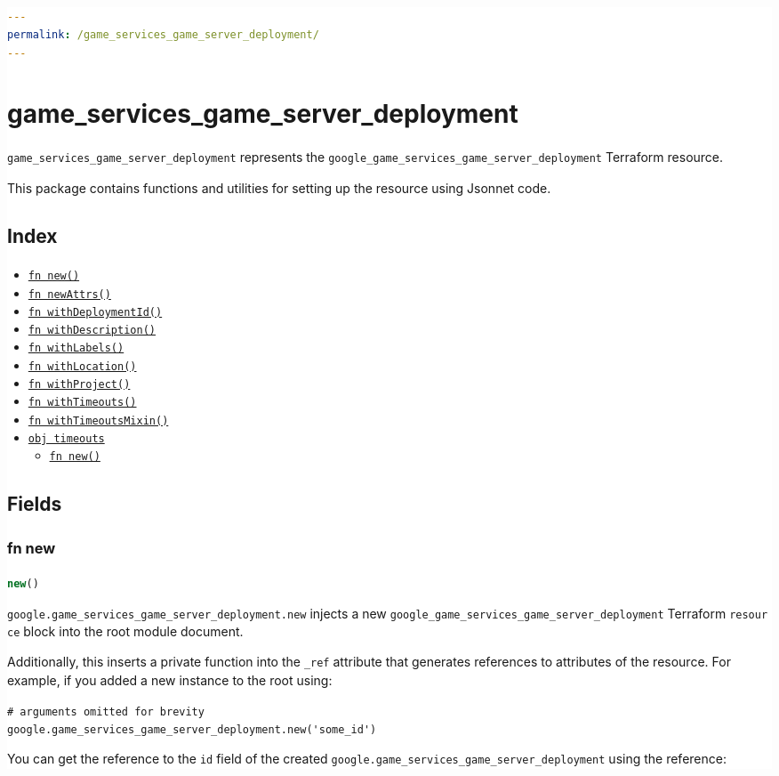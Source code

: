 ```yaml
---
permalink: /game_services_game_server_deployment/
---
```


# game_services_game_server_deployment

`game_services_game_server_deployment` represents the `google_game_services_game_server_deployment` Terraform resource.



This package contains functions and utilities for setting up the resource using Jsonnet code.


## Index

* [`fn new()`](#fn-new)
* [`fn newAttrs()`](#fn-newattrs)
* [`fn withDeploymentId()`](#fn-withdeploymentid)
* [`fn withDescription()`](#fn-withdescription)
* [`fn withLabels()`](#fn-withlabels)
* [`fn withLocation()`](#fn-withlocation)
* [`fn withProject()`](#fn-withproject)
* [`fn withTimeouts()`](#fn-withtimeouts)
* [`fn withTimeoutsMixin()`](#fn-withtimeoutsmixin)
* [`obj timeouts`](#obj-timeouts)
  * [`fn new()`](#fn-timeoutsnew)

## Fields

### fn new

```ts
new()
```


`google.game_services_game_server_deployment.new` injects a new `google_game_services_game_server_deployment` Terraform `resource`
block into the root module document.

Additionally, this inserts a private function into the `_ref` attribute that generates references to attributes of the
resource. For example, if you added a new instance to the root using:

    # arguments omitted for brevity
    google.game_services_game_server_deployment.new('some_id')

You can get the reference to the `id` field of the created `google.game_services_game_server_deployment` using the reference:
